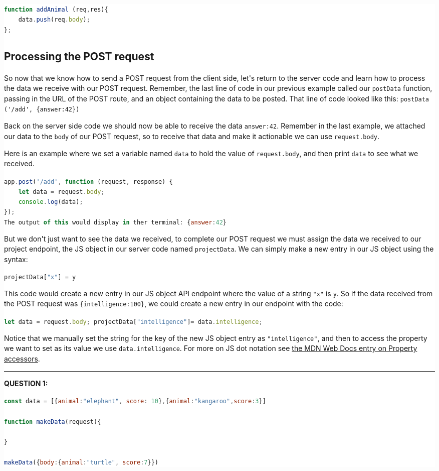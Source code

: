```js
function addAnimal (req,res){
    data.push(req.body);
};

```

## Processing the POST request

So now that we know how to send a POST request from the client side, let's return to the server code and learn how to process the data we receive with our POST request. Remember, the last line of code in our previous example called our `postData` function, passing in the URL of the POST route, and an object containing the data to be posted. That line of code looked like this: `postData('/add', {answer:42})`

Back on the server side code we should now be able to receive the data `answer:42`. Remember in the last example, we attached our data to the `body` of our POST request, so to receive that data and make it actionable we can use `request.body`.

Here is an example where we set a variable named `data` to hold the value of `request.body`, and then print `data` to see what we received.

```js
app.post('/add', function (request, response) {
    let data = request.body;
    console.log(data);
});
The output of this would display in ther terminal: {answer:42}
```

But we don't just want to see the data we received, to complete our POST request we must assign the data we received to our project endpoint, the JS object in our server code named `projectData`. We can simply make a new entry in our JS object using the syntax:

```js
projectData["x"] = y
```

This code would create a new entry in our JS object API endpoint where the value of a string `"x"` is `y`. So if the data received from the POST request was `{intelligence:100}`, we could create a new entry in our endpoint with the code: 

```js
let data = request.body; projectData["intelligence"]= data.intelligence;
```

Notice that we manually set the string for the key of the new JS object entry as `"intelligence"`, and then to access the property we want to set as its value we use `data.intelligence`. For more on JS dot notation see [the MDN Web Docs entry on Property accessors](https://developer.mozilla.org/en-US/docs/Web/JavaScript/Reference/Operators/Property_accessors).

---

**QUESTION 1:** 

```js
const data = [{animal:"elephant", score: 10},{animal:"kangaroo",score:3}]

function makeData(request){

}

makeData({body:{animal:"turtle", score:7}})
```
